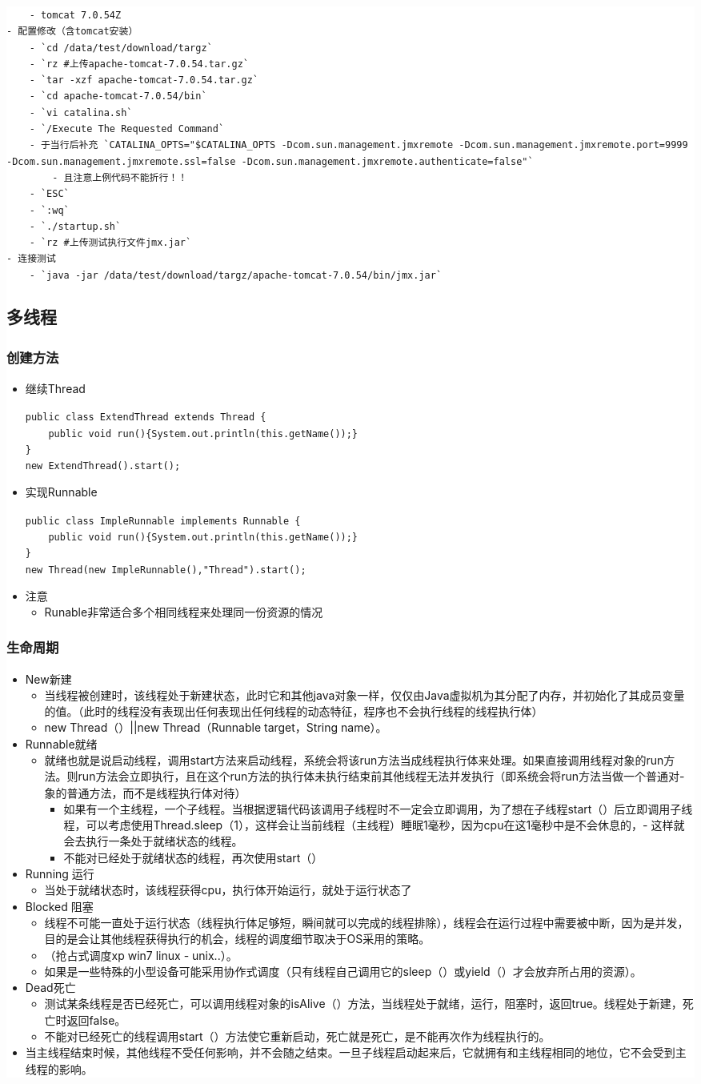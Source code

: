         - tomcat 7.0.54Z
    - 配置修改（含tomcat安装）
        - `cd /data/test/download/targz`
        - `rz #上传apache-tomcat-7.0.54.tar.gz`
        - `tar -xzf apache-tomcat-7.0.54.tar.gz`
        - `cd apache-tomcat-7.0.54/bin`
        - `vi catalina.sh`
        - `/Execute The Requested Command`
        - 于当行后补充 `CATALINA_OPTS="$CATALINA_OPTS -Dcom.sun.management.jmxremote -Dcom.sun.management.jmxremote.port=9999 -Dcom.sun.management.jmxremote.ssl=false -Dcom.sun.management.jmxremote.authenticate=false"`
            - 且注意上例代码不能折行！！
        - `ESC`
        - `:wq`
        - `./startup.sh`
        - `rz #上传测试执行文件jmx.jar`
    - 连接测试
        - `java -jar /data/test/download/targz/apache-tomcat-7.0.54/bin/jmx.jar`


## 多线程
### 创建方法
- 继续Thread
    ```
    public class ExtendThread extends Thread {
        public void run(){System.out.println(this.getName());}
    }
    new ExtendThread().start();
    ```
- 实现Runnable
    ```
    public class ImpleRunnable implements Runnable {
        public void run(){System.out.println(this.getName());}
    }
    new Thread(new ImpleRunnable(),"Thread").start();  
    ```
- 注意
    - Runable非常适合多个相同线程来处理同一份资源的情况

### 生命周期
- New新建 
    - 当线程被创建时，该线程处于新建状态，此时它和其他java对象一样，仅仅由Java虚拟机为其分配了内存，并初始化了其成员变量的值。（此时的线程没有表现出任何表现出任何线程的动态特征，程序也不会执行线程的线程执行体）
    - new Thread（）||new Thread（Runnable target，String name）。
- Runnable就绪
    - 就绪也就是说启动线程，调用start方法来启动线程，系统会将该run方法当成线程执行体来处理。如果直接调用线程对象的run方法。则run方法会立即执行，且在这个run方法的执行体未执行结束前其他线程无法并发执行（即系统会将run方法当做一个普通对- 象的普通方法，而不是线程执行体对待）
        - 如果有一个主线程，一个子线程。当根据逻辑代码该调用子线程时不一定会立即调用，为了想在子线程start（）后立即调用子线程，可以考虑使用Thread.sleep（1），这样会让当前线程（主线程）睡眠1毫秒，因为cpu在这1毫秒中是不会休息的，- 这样就会去执行一条处于就绪状态的线程。
        - 不能对已经处于就绪状态的线程，再次使用start（）
- Running 运行
    - 当处于就绪状态时，该线程获得cpu，执行体开始运行，就处于运行状态了
- Blocked 阻塞
    - 线程不可能一直处于运行状态（线程执行体足够短，瞬间就可以完成的线程排除），线程会在运行过程中需要被中断，因为是并发，目的是会让其他线程获得执行的机会，线程的调度细节取决于OS采用的策略。
    - （抢占式调度xp win7 linux - unix..）。
    - 如果是一些特殊的小型设备可能采用协作式调度（只有线程自己调用它的sleep（）或yield（）才会放弃所占用的资源）。
- Dead死亡
    - 测试某条线程是否已经死亡，可以调用线程对象的isAlive（）方法，当线程处于就绪，运行，阻塞时，返回true。线程处于新建，死亡时返回false。
    - 不能对已经死亡的线程调用start（）方法使它重新启动，死亡就是死亡，是不能再次作为线程执行的。
- 当主线程结束时候，其他线程不受任何影响，并不会随之结束。一旦子线程启动起来后，它就拥有和主线程相同的地位，它不会受到主线程的影响。
